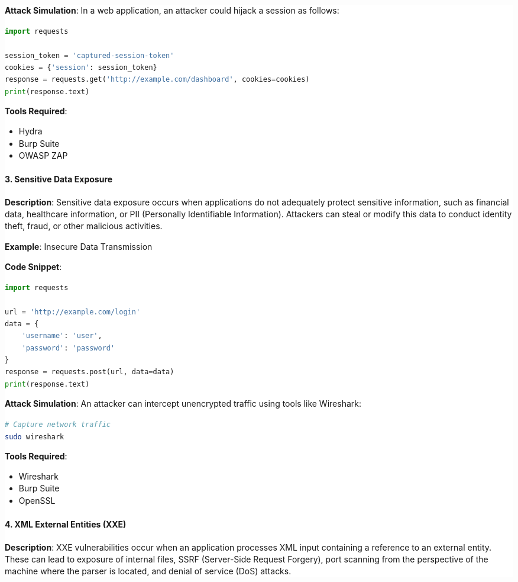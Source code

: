 **Attack Simulation**:
In a web application, an attacker could hijack a session as follows:
```python
import requests

session_token = 'captured-session-token'
cookies = {'session': session_token}
response = requests.get('http://example.com/dashboard', cookies=cookies)
print(response.text)
```

**Tools Required**:
- Hydra
- Burp Suite
- OWASP ZAP

#### 3. Sensitive Data Exposure

**Description**: Sensitive data exposure occurs when applications do not adequately protect sensitive information, such as financial data, healthcare information, or PII (Personally Identifiable Information). Attackers can steal or modify this data to conduct identity theft, fraud, or other malicious activities.

**Example**: Insecure Data Transmission

**Code Snippet**:
```python
import requests

url = 'http://example.com/login'
data = {
    'username': 'user',
    'password': 'password'
}
response = requests.post(url, data=data)
print(response.text)
```

**Attack Simulation**:
An attacker can intercept unencrypted traffic using tools like Wireshark:
```bash
# Capture network traffic
sudo wireshark
```

**Tools Required**:
- Wireshark
- Burp Suite
- OpenSSL

#### 4. XML External Entities (XXE)

**Description**: XXE vulnerabilities occur when an application processes XML input containing a reference to an external entity. These can lead to exposure of internal files, SSRF (Server-Side Request Forgery), port scanning from the perspective of the machine where the parser is located, and denial of service (DoS) attacks.
